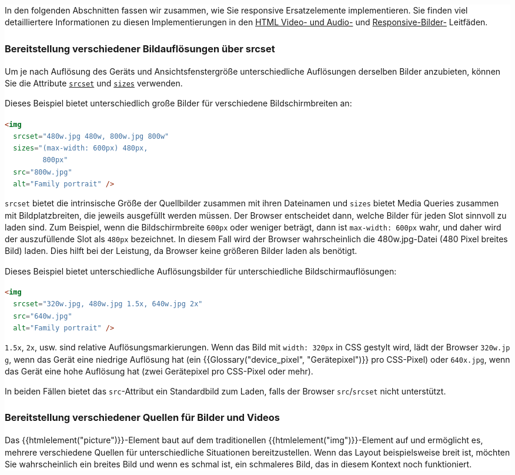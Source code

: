 In den folgenden Abschnitten fassen wir zusammen, wie Sie responsive Ersatzelemente implementieren. Sie finden viel detailliertere Informationen zu diesen Implementierungen in den [HTML Video- und Audio-](/de/docs/Learn_web_development/Core/Structuring_content/HTML_video_and_audio) und [Responsive-Bilder-](/de/docs/Web/HTML/Guides/Responsive_images) Leitfäden.

### Bereitstellung verschiedener Bildauflösungen über srcset

Um je nach Auflösung des Geräts und Ansichtsfenstergröße unterschiedliche Auflösungen derselben Bilder anzubieten, können Sie die Attribute [`srcset`](/de/docs/Web/HTML/Reference/Elements/img#srcset) und [`sizes`](/de/docs/Web/HTML/Reference/Elements/img#sizes) verwenden.

Dieses Beispiel bietet unterschiedlich große Bilder für verschiedene Bildschirmbreiten an:

```html
<img
  srcset="480w.jpg 480w, 800w.jpg 800w"
  sizes="(max-width: 600px) 480px,
         800px"
  src="800w.jpg"
  alt="Family portrait" />
```

`srcset` bietet die intrinsische Größe der Quellbilder zusammen mit ihren Dateinamen und `sizes` bietet Media Queries zusammen mit Bildplatzbreiten, die jeweils ausgefüllt werden müssen. Der Browser entscheidet dann, welche Bilder für jeden Slot sinnvoll zu laden sind. Zum Beispiel, wenn die Bildschirmbreite `600px` oder weniger beträgt, dann ist `max-width: 600px` wahr, und daher wird der auszufüllende Slot als `480px` bezeichnet. In diesem Fall wird der Browser wahrscheinlich die 480w.jpg-Datei (480 Pixel breites Bild) laden. Dies hilft bei der Leistung, da Browser keine größeren Bilder laden als benötigt.

Dieses Beispiel bietet unterschiedliche Auflösungsbilder für unterschiedliche Bildschirmauflösungen:

```html
<img
  srcset="320w.jpg, 480w.jpg 1.5x, 640w.jpg 2x"
  src="640w.jpg"
  alt="Family portrait" />
```

`1.5x`, `2x`, usw. sind relative Auflösungsmarkierungen. Wenn das Bild mit `width: 320px` in CSS gestylt wird, lädt der Browser `320w.jpg`, wenn das Gerät eine niedrige Auflösung hat (ein {{Glossary("device_pixel", "Gerätepixel")}} pro CSS-Pixel) oder `640x.jpg`, wenn das Gerät eine hohe Auflösung hat (zwei Gerätepixel pro CSS-Pixel oder mehr).

In beiden Fällen bietet das `src`-Attribut ein Standardbild zum Laden, falls der Browser `src`/`srcset` nicht unterstützt.

### Bereitstellung verschiedener Quellen für Bilder und Videos

Das {{htmlelement("picture")}}-Element baut auf dem traditionellen {{htmlelement("img")}}-Element auf und ermöglicht es, mehrere verschiedene Quellen für unterschiedliche Situationen bereitzustellen. Wenn das Layout beispielsweise breit ist, möchten Sie wahrscheinlich ein breites Bild und wenn es schmal ist, ein schmaleres Bild, das in diesem Kontext noch funktioniert.
